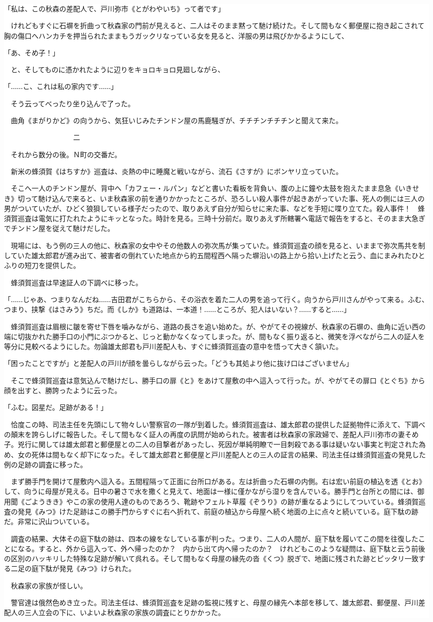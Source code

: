 「私は、この秋森の差配人で、戸川弥市《とがわやいち》って者です」

　けれどもすぐに石塀を折曲って秋森家の門前が見えると、二人はそのまま黙って馳け続けた。そして間もなく郵便屋に抱き起こされて胸の傷口へハンカチを押当られたままもうガックリなっている女を見ると、洋服の男は飛びかかるようにして、

「あ、そめ子！」

　と、そしてものに憑かれたように辺りをキョロキョロ見廻しながら、

「……こ、これは私の家内です……」

　そう云ってべったり坐り込んで了った。

　曲角《まがりかど》の向うから、気狂いじみたチンドン屋の馬鹿騒ぎが、チチチンチチチンと聞えて来た。





　　　　　　　　　　二



　それから数分の後。Ｎ町の交番だ。

　新米の蜂須賀《はちすか》巡査は、炎熱の中に睡魔と戦いながら、流石《さすが》にボンヤリ立っていた。

　そこへ一人のチンドン屋が、背中へ「カフェー・ルパン」などと書いた看板を背負い、腹の上に鐘や太鼓を抱えたまま息急《いきせき》切って馳け込んで来ると、いま秋森家の前を通りかかったところが、恐ろしい殺人事件が起きあがっていた事、死人の側には三人の男がついていたが、ひどく狼狽している様子だったので、取りあえず自分が知らせに来た事、などを手短に喋り立てた。殺人事件！　蜂須賀巡査は電気に打たれたようにキッとなった。時計を見る。三時十分前だ。取りあえず所轄署へ電話で報告をすると、そのまま大急ぎでチンドン屋を従えて馳けだした。

　現場には、もう例の三人の他に、秋森家の女中やその他数人の弥次馬が集っていた。蜂須賀巡査の顔を見ると、いままで弥次馬共を制していた雄太郎君が進み出て、被害者の倒れていた地点から約五間程西へ隔った塀沿いの路上から拾い上げたと云う、血にまみれたひとふりの短刀を提供した。

　蜂須賀巡査は早速証人の下調べに移った。

「……じゃあ、つまりなんだね……吉田君がこちらから、その浴衣を着た二人の男を追って行く。向うから戸川さんがやって来る。ふむ、つまり、挟撃《はさみう》ちだ。而《しか》も道路は、一本道！……ところが、犯人はいない？……すると……」

　蜂須賀巡査は眉根に皺を寄せ下唇を噛みながら、道路の長さを追い始めた。が、やがてその視線が、秋森家の石塀の、曲角に近い西の端に切抜かれた勝手口の小門にぶつかると、じっと動かなくなってしまった。が、間もなく振り返ると、微笑を浮べながら二人の証人を等分に見較べるようにした。勿論雄太郎君も戸川差配人も、すぐに蜂須賀巡査の意中を悟って大きく頷いた。

「困ったことですが」と差配人の戸川が顔を曇らしながら云った。「どうも其処より他に抜け口はございません」

　そこで蜂須賀巡査は意気込んで馳けだし、勝手口の扉《と》をあけて屋敷の中へ這入って行った。が、やがてその扉口《とぐち》から顔を出すと、勝誇ったように云った。

「ふむ。図星だ。足跡がある！」

　恰度この時、司法主任を先頭にして物々しい警察官の一隊が到着した。蜂須賀巡査は、雄太郎君の提供した証拠物件に添えて、下調べの顛末を誇らしげに報告した。そして間もなく証人の再度の訊問が始められた。被害者は秋森家の家政婦で、差配人戸川弥市の妻そめ子。兇行に関しては雄太郎君と郵便屋との二人の目撃者があったし、死因が単純明瞭で一目刺殺である事は疑いない事実と判定された為め、女の死体は間もなく却下になった。そして雄太郎君と郵便屋と戸川差配人との三人の証言の結果、司法主任は蜂須賀巡査の発見した例の足跡の調査に移った。

　まず勝手門を開けて屋敷内へ這入る。五間程隔って正面に台所口がある。左は折曲った石塀の内側。右は宏い前庭の植込を透《とお》して、向うに母屋が見える。日中の暑さで水を撒くと見えて、地面は一様に僅かながら湿りを含んでいる。勝手門と台所との間には、御用聞《ごようきき》やこの家の使用人達のものであろう、靴跡やフェルト草履《ぞうり》の跡が重なるようにしてついている。蜂須賀巡査の発見《みつ》けた足跡はこの勝手門からすぐに右へ折れて、前庭の植込から母屋へ続く地面の上に点々と続いている。庭下駄の跡だ。非常に沢山ついている。

　調査の結果、大体その庭下駄の跡は、四本の線をなしている事が判った。つまり、二人の人間が、庭下駄を履いてこの間を往復したことになる。すると、外から這入って、外へ帰ったのか？　内から出て内へ帰ったのか？　けれどもこのような疑問は、庭下駄と云う前後の区別のハッキリした特殊な足跡が解いて呉れる。そして間もなく母屋の縁先の沓《くつ》脱ぎで、地面に残された跡とピッタリ一致する二足の庭下駄が発見《みつ》けられた。

　秋森家の家族が怪しい。

　警官達は俄然色めき立った。司法主任は、蜂須賀巡査を足跡の監視に残すと、母屋の縁先へ本部を移して、雄太郎君、郵便屋、戸川差配人の三人立会の下に、いよいよ秋森家の家族の調査にとりかかった。

